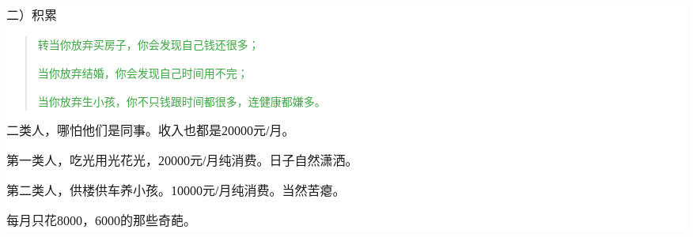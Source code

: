 <p style="line-height:150%">
<span style="font-size:16px;line-height:150%;font-family:楷体">
</span>
</p>
<p style="line-height:150%">
<span style="font-size:16px;line-height:150%;font-family:楷体">
          二）积累
         </span>
</p>
<p style="line-height:150%">
<span style="font-size:16px;line-height:150%;font-family:楷体">
</span>
</p>
<blockquote>
<p style="line-height:150%">
<span style="line-height: 150%; font-family: 宋体; font-size: 14px; color: rgb(61, 167, 66);">
           转当你放弃买房子，你会发现自己钱还很多；
          </span>
</p>
<p style="line-height:150%">
<span style="line-height: 150%; font-family: 宋体; font-size: 14px; color: rgb(61, 167, 66);">
           当你放弃结婚，你会发现自己时间用不完；
          </span>
</p>
<p style="line-height:150%">
<span style="line-height: 150%; font-family: 宋体; font-size: 14px; color: rgb(61, 167, 66);">
           当你放弃生小孩，你不只钱跟时间都很多，连健康都嫌多。
          </span>
</p>
</blockquote>
<p style="line-height:150%">
<span style="font-size:16px;line-height:150%;font-family:楷体">
</span>
</p>
<p style="line-height:150%">
<span style="font-size:16px;line-height:150%;font-family:楷体">
</span>
</p>
<p style="line-height:150%">
<span style="font-size:16px;line-height:150%;font-family:楷体">
          二类人，哪怕他们是同事。收入也都是20000元/月。
         </span>
</p>
<p style="line-height:150%">
<span style="font-size:16px;line-height:150%;font-family:楷体">
          第一类人，吃光用光花光，20000元/月纯消费。日子自然潇洒。
         </span>
</p>
<p style="line-height:150%">
<span style="font-size:16px;line-height:150%;font-family:楷体">
          第二类人，供楼供车养小孩。10000元/月纯消费。当然苦瘪。
         </span>
</p>
<p style="line-height:150%">
<span style="font-size:16px;line-height:150%;font-family:楷体">
</span>
</p>
<p style="line-height:150%">
<span style="font-size:16px;line-height:150%;font-family:楷体">
          每月只花8000，6000的那些奇葩。
         </span>
</p>
<p style="line-height:150%">
<span style="font-size:16px;line-height:150%;font-family:楷体">